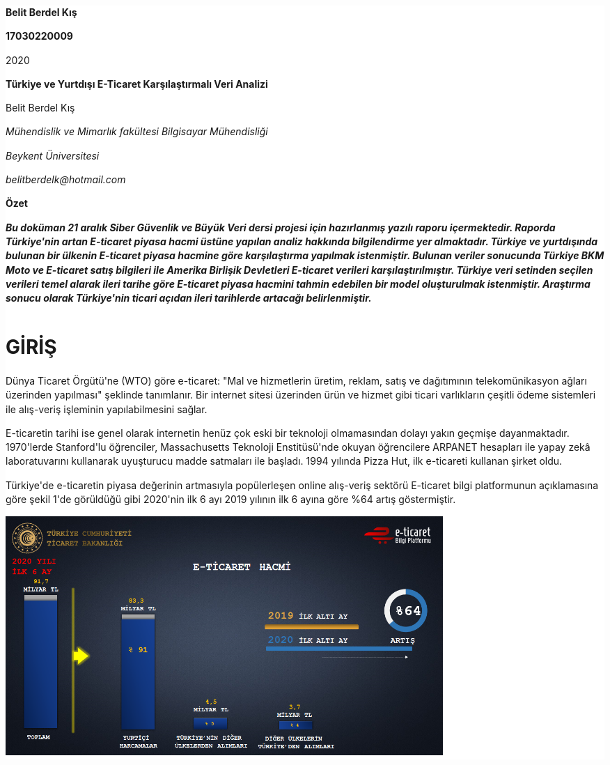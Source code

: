 **Belit Berdel Kış**

**17030220009**

2020

**Türkiye ve Yurtdışı E-Ticaret Karşılaştırmalı Veri Analizi**

Belit Berdel Kış

*Mühendislik ve Mimarlık fakültesi Bilgisayar Mühendisliği*

*Beykent Üniversitesi*

*belitberdelk\@hotmail.com*

**Özet**

***Bu doküman 21 aralık Siber Güvenlik ve Büyük Veri dersi projesi için
hazırlanmış yazılı raporu içermektedir. Raporda Türkiye'nin artan
E-ticaret piyasa hacmi üstüne yapılan analiz hakkında bilgilendirme yer
almaktadır. Türkiye ve yurtdışında bulunan bir ülkenin E-ticaret piyasa
hacmine göre karşılaştırma yapılmak istenmiştir. Bulunan veriler
sonucunda Türkiye BKM Moto ve E-ticaret satış bilgileri ile Amerika
Birlişik Devletleri E-ticaret verileri karşılaştırılmıştır. Türkiye veri
setinden seçilen verileri temel alarak ileri tarihe göre E-ticaret
piyasa hacmini tahmin edebilen bir model oluşturulmak istenmiştir.
Araştırma sonucu olarak Türkiye'nin ticari açıdan ileri tarihlerde
artacağı belirlenmiştir.***

GİRİŞ
=====

Dünya Ticaret Örgütü'ne (WTO) göre e-ticaret: "Mal ve hizmetlerin
üretim, reklam, satış ve dağıtımının telekomünikasyon ağları üzerinden
yapılması" şeklinde tanımlanır. Bir internet sitesi üzerinden ürün ve
hizmet gibi ticari varlıkların çeşitli ödeme sistemleri ile alış-veriş
işleminin yapılabilmesini sağlar.

E-ticaretin tarihi ise genel olarak internetin henüz çok eski bir
teknoloji olmamasından dolayı yakın geçmişe dayanmaktadır. 1970'lerde
Stanford'lu öğrenciler, Massachusetts Teknoloji Enstitüsü'nde okuyan
öğrencilere ARPANET hesapları ile yapay zekâ laboratuvarını kullanarak
uyuşturucu madde satmaları ile başladı. 1994 yılında Pizza Hut, ilk
e-ticareti kullanan şirket oldu.

Türkiye'de e-ticaretin piyasa değerinin artmasıyla popülerleşen online
alış-veriş sektörü E-ticaret bilgi platformunun açıklamasına göre şekil
1'de görüldüğü gibi 2020'nin ilk 6 ayı 2019 yılının ilk 6 ayına göre %64
artış göstermiştir.

![](./Media/media/image2.png)
